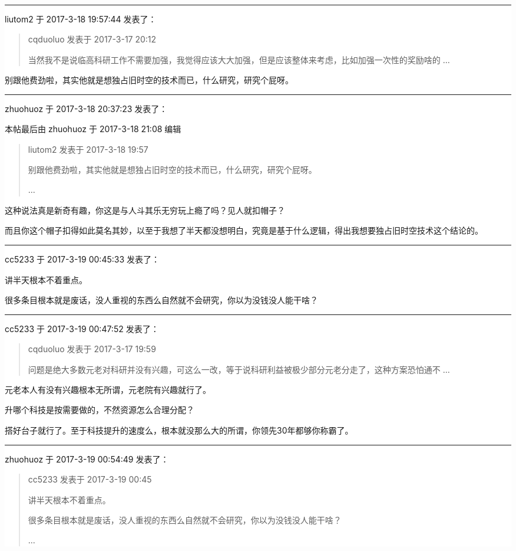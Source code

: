 ---------

liutom2 于 2017-3-18 19:57:44 发表了：

> cqduoluo 发表于 2017-3-17 20:12
> 
> 当然我不是说临高科研工作不需要加强，我觉得应该大大加强，但是应该整体来考虑，比如加强一次性的奖励啥的 ...



别跟他费劲啦，其实他就是想独占旧时空的技术而已，什么研究，研究个屁呀。

---------

zhuohuoz 于 2017-3-18 20:37:23 发表了：

本帖最后由 zhuohuoz 于 2017-3-18 21:08 编辑 


> 
> liutom2 发表于 2017-3-18 19:57
> 
> 别跟他费劲啦，其实他就是想独占旧时空的技术而已，什么研究，研究个屁呀。
> 
> ...



这种说法真是新奇有趣，你这是与人斗其乐无穷玩上瘾了吗？见人就扣帽子？

而且你这个帽子扣得如此莫名其妙，以至于我想了半天都没想明白，究竟是基于什么逻辑，得出我想要独占旧时空技术这个结论的。

---------

cc5233 于 2017-3-19 00:45:33 发表了：

讲半天根本不着重点。

很多条目根本就是废话，没人重视的东西么自然就不会研究，你以为没钱没人能干啥？

---------

cc5233 于 2017-3-19 00:47:52 发表了：

> cqduoluo 发表于 2017-3-17 19:59
> 
> 问题是绝大多数元老对科研并没有兴趣，可这么一改，等于说科研利益被极少部分元老分走了，这种方案恐怕通不 ...



元老本人有没有兴趣根本无所谓，元老院有兴趣就行了。

升哪个科技是按需要做的，不然资源怎么合理分配？

搭好台子就行了。至于科技提升的速度么，根本就没那么大的所谓，你领先30年都够你称霸了。

---------

zhuohuoz 于 2017-3-19 00:54:49 发表了：

> cc5233 发表于 2017-3-19 00:45
> 
> 讲半天根本不着重点。
> 
> 很多条目根本就是废话，没人重视的东西么自然就不会研究，你以为没钱没人能干啥？
> 
> ...
